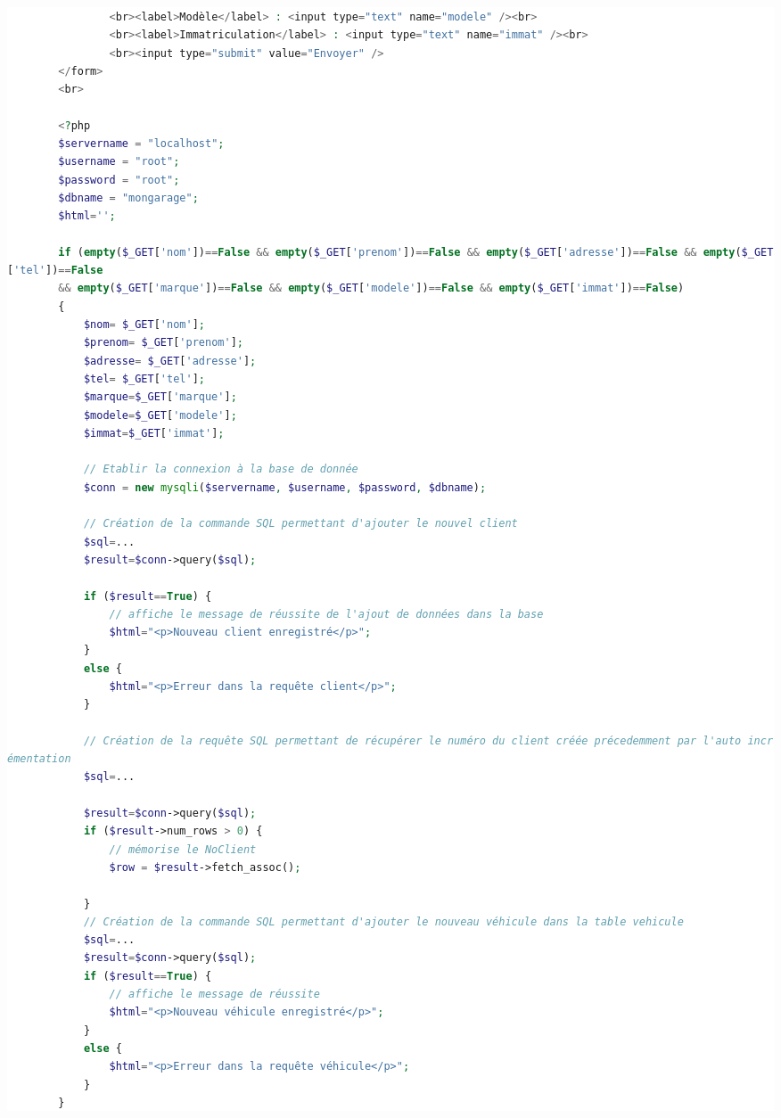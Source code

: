 ```php
				<br><label>Modèle</label> : <input type="text" name="modele" /><br>
				<br><label>Immatriculation</label> : <input type="text" name="immat" /><br>
				<br><input type="submit" value="Envoyer" />
		</form>
		<br>
		
		<?php 
		$servername = "localhost";
		$username = "root";
		$password = "root";
		$dbname = "mongarage";
		$html='';

		if (empty($_GET['nom'])==False && empty($_GET['prenom'])==False && empty($_GET['adresse'])==False && empty($_GET['tel'])==False
		&& empty($_GET['marque'])==False && empty($_GET['modele'])==False && empty($_GET['immat'])==False)
		{
			$nom= $_GET['nom'];
			$prenom= $_GET['prenom'];
			$adresse= $_GET['adresse'];
			$tel= $_GET['tel'];
			$marque=$_GET['marque'];
			$modele=$_GET['modele'];
			$immat=$_GET['immat'];
			
			// Etablir la connexion à la base de donnée
			$conn = new mysqli($servername, $username, $password, $dbname);

			// Création de la commande SQL permettant d'ajouter le nouvel client   
			$sql=...
			$result=$conn->query($sql);
			
			if ($result==True) {
				// affiche le message de réussite de l'ajout de données dans la base 
				$html="<p>Nouveau client enregistré</p>";
			}
			else {
				$html="<p>Erreur dans la requête client</p>";
			}
			
			// Création de la requête SQL permettant de récupérer le numéro du client créée précedemment par l'auto incrémentation
 			$sql=...
			
			$result=$conn->query($sql);
			if ($result->num_rows > 0) {
				// mémorise le NoClient 
				$row = $result->fetch_assoc();
				
			}
			// Création de la commande SQL permettant d'ajouter le nouveau véhicule dans la table vehicule				
			$sql=...
			$result=$conn->query($sql);
			if ($result==True) {
				// affiche le message de réussite 
				$html="<p>Nouveau véhicule enregistré</p>";
			}
			else {
				$html="<p>Erreur dans la requête véhicule</p>";
			}		
		}
```